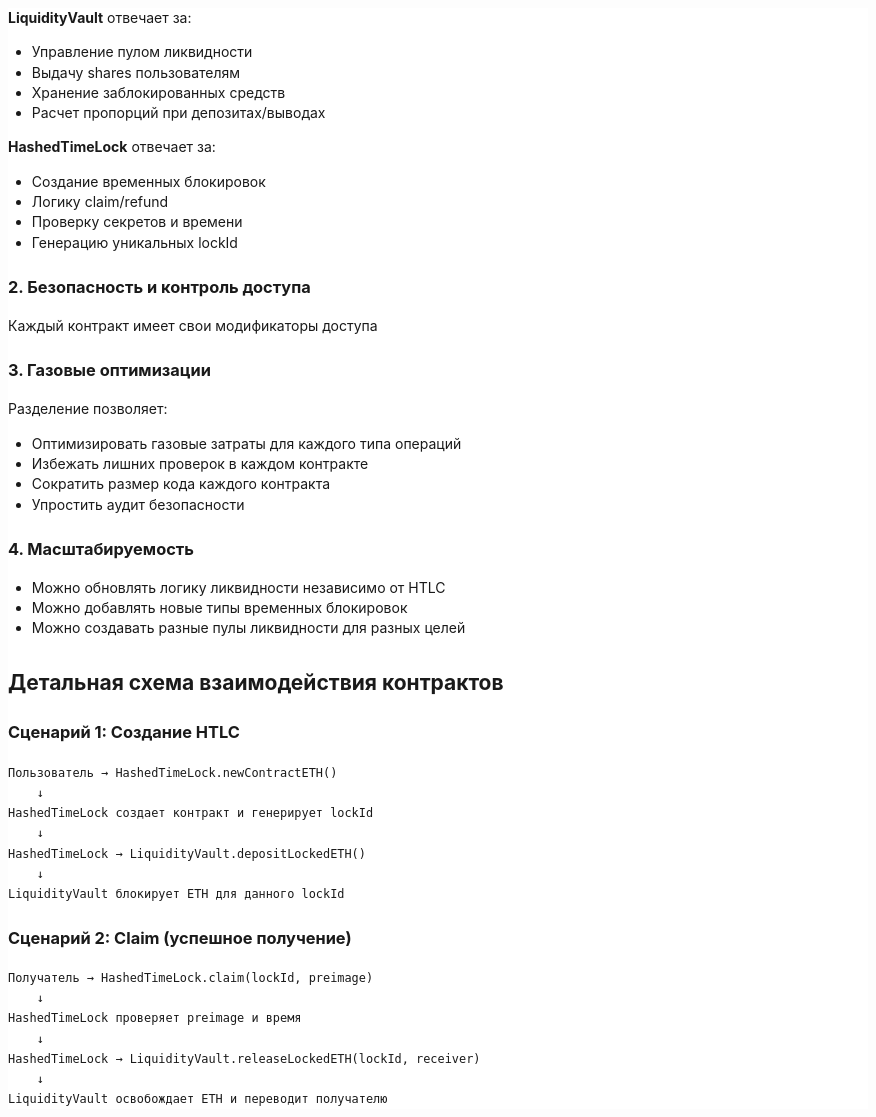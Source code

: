 **LiquidityVault** отвечает за:
- Управление пулом ликвидности
- Выдачу shares пользователям
- Хранение заблокированных средств
- Расчет пропорций при депозитах/выводах

**HashedTimeLock** отвечает за:
- Создание временных блокировок
- Логику claim/refund
- Проверку секретов и времени
- Генерацию уникальных lockId

### 2. Безопасность и контроль доступа

Каждый контракт имеет свои модификаторы доступа

### 3. Газовые оптимизации

Разделение позволяет:
- Оптимизировать газовые затраты для каждого типа операций
- Избежать лишних проверок в каждом контракте
- Сократить размер кода каждого контракта
- Упростить аудит безопасности

### 4. Масштабируемость

- Можно обновлять логику ликвидности независимо от HTLC
- Можно добавлять новые типы временных блокировок
- Можно создавать разные пулы ликвидности для разных целей

## Детальная схема взаимодействия контрактов

### Сценарий 1: Создание HTLC
```
Пользователь → HashedTimeLock.newContractETH()
    ↓
HashedTimeLock создает контракт и генерирует lockId
    ↓
HashedTimeLock → LiquidityVault.depositLockedETH()
    ↓
LiquidityVault блокирует ETH для данного lockId
```

### Сценарий 2: Claim (успешное получение)
```
Получатель → HashedTimeLock.claim(lockId, preimage)
    ↓
HashedTimeLock проверяет preimage и время
    ↓
HashedTimeLock → LiquidityVault.releaseLockedETH(lockId, receiver)
    ↓
LiquidityVault освобождает ETH и переводит получателю
```
